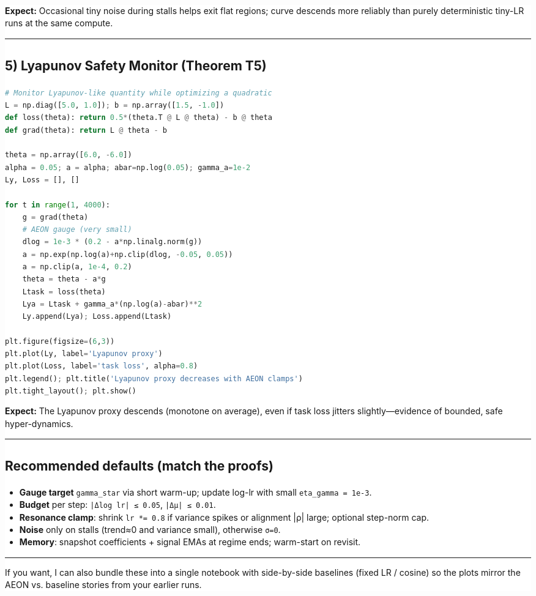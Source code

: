 ```python
```

**Expect:** Occasional tiny noise during stalls helps exit flat regions; curve descends more reliably than purely deterministic tiny-LR runs at the same compute.

---

## 5) Lyapunov Safety Monitor (Theorem T5)

```python
# Monitor Lyapunov-like quantity while optimizing a quadratic
L = np.diag([5.0, 1.0]); b = np.array([1.5, -1.0])
def loss(theta): return 0.5*(theta.T @ L @ theta) - b @ theta
def grad(theta): return L @ theta - b

theta = np.array([6.0, -6.0])
alpha = 0.05; a = alpha; abar=np.log(0.05); gamma_a=1e-2
Ly, Loss = [], []

for t in range(1, 4000):
    g = grad(theta)
    # AEON gauge (very small)
    dlog = 1e-3 * (0.2 - a*np.linalg.norm(g))
    a = np.exp(np.log(a)+np.clip(dlog, -0.05, 0.05))
    a = np.clip(a, 1e-4, 0.2)
    theta = theta - a*g
    Ltask = loss(theta)
    Lya = Ltask + gamma_a*(np.log(a)-abar)**2
    Ly.append(Lya); Loss.append(Ltask)

plt.figure(figsize=(6,3))
plt.plot(Ly, label='Lyapunov proxy')
plt.plot(Loss, label='task loss', alpha=0.8)
plt.legend(); plt.title('Lyapunov proxy decreases with AEON clamps')
plt.tight_layout(); plt.show()
```

**Expect:** The Lyapunov proxy descends (monotone on average), even if task loss jitters slightly—evidence of bounded, safe hyper-dynamics.

---

## Recommended defaults (match the proofs)

* **Gauge target** `gamma_star` via short warm-up; update log-lr with small `eta_gamma = 1e-3`.
* **Budget** per step: `|Δlog lr| ≤ 0.05`, `|Δμ| ≤ 0.01`.
* **Resonance clamp**: shrink `lr *= 0.8` if variance spikes or alignment |ρ| large; optional step-norm cap.
* **Noise** only on stalls (trend≈0 and variance small), otherwise `σ=0`.
* **Memory**: snapshot coefficients + signal EMAs at regime ends; warm-start on revisit.

---

If you want, I can also bundle these into a single notebook with side-by-side baselines (fixed LR / cosine) so the plots mirror the AEON vs. baseline stories from your earlier runs.
